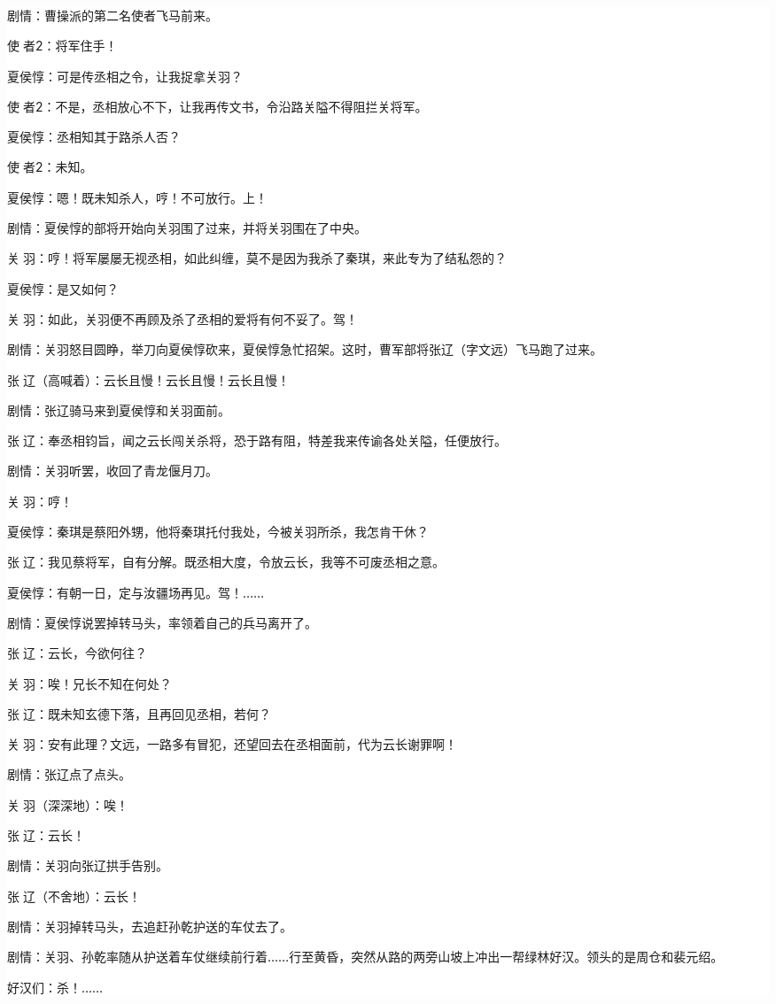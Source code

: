 剧情：曹操派的第二名使者飞马前来。

使 者2：将军住手！

夏侯惇：可是传丞相之令，让我捉拿关羽？

使 者2：不是，丞相放心不下，让我再传文书，令沿路关隘不得阻拦关将军。

夏侯惇：丞相知其于路杀人否？

使 者2：未知。

夏侯惇：嗯！既未知杀人，哼！不可放行。上！

剧情：夏侯惇的部将开始向关羽围了过来，并将关羽围在了中央。

关 羽：哼！将军屡屡无视丞相，如此纠缠，莫不是因为我杀了秦琪，来此专为了结私怨的？

夏侯惇：是又如何？

关 羽：如此，关羽便不再顾及杀了丞相的爱将有何不妥了。驾！

剧情：关羽怒目圆睁，举刀向夏侯惇砍来，夏侯惇急忙招架。这时，曹军部将张辽（字文远）飞马跑了过来。

张 辽（高喊着）：云长且慢！云长且慢！云长且慢！

剧情：张辽骑马来到夏侯惇和关羽面前。

张 辽：奉丞相钧旨，闻之云长闯关杀将，恐于路有阻，特差我来传谕各处关隘，任便放行。

剧情：关羽听罢，收回了青龙偃月刀。

关 羽：哼！

夏侯惇：秦琪是蔡阳外甥，他将秦琪托付我处，今被关羽所杀，我怎肯干休？

张 辽：我见蔡将军，自有分解。既丞相大度，令放云长，我等不可废丞相之意。

夏侯惇：有朝一日，定与汝疆场再见。驾！……

剧情：夏侯惇说罢掉转马头，率领着自己的兵马离开了。

张 辽：云长，今欲何往？

关 羽：唉！兄长不知在何处？

张 辽：既未知玄德下落，且再回见丞相，若何？

关 羽：安有此理？文远，一路多有冒犯，还望回去在丞相面前，代为云长谢罪啊！

剧情：张辽点了点头。

关 羽（深深地）：唉！

张 辽：云长！

剧情：关羽向张辽拱手告别。

张 辽（不舍地）：云长！

剧情：关羽掉转马头，去追赶孙乾护送的车仗去了。

剧情：关羽、孙乾率随从护送着车仗继续前行着……行至黄昏，突然从路的两旁山坡上冲出一帮绿林好汉。领头的是周仓和裴元绍。

好汉们：杀！……
